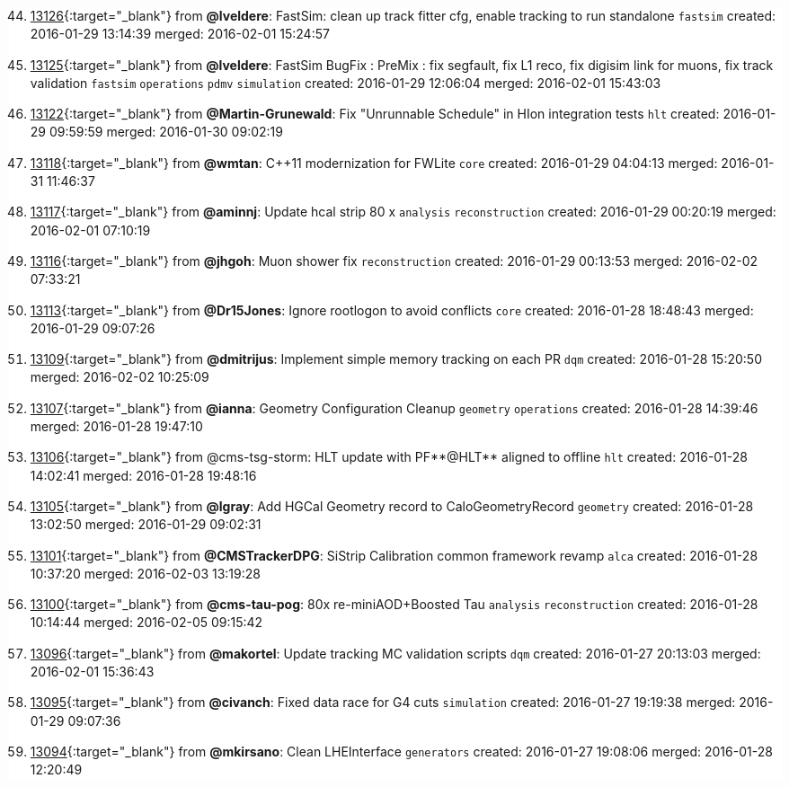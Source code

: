 44. [13126](http://github.com/cms-sw/cmssw/pull/13126){:target="_blank"}  from **@lveldere**: FastSim: clean up track fitter cfg, enable tracking to run standalone `fastsim`  created: 2016-01-29 13:14:39 merged: 2016-02-01 15:24:57

45. [13125](http://github.com/cms-sw/cmssw/pull/13125){:target="_blank"}  from **@lveldere**: FastSim BugFix : PreMix : fix segfault, fix L1 reco, fix digisim link for muons, fix track validation `fastsim`  `operations`  `pdmv`  `simulation`  created: 2016-01-29 12:06:04 merged: 2016-02-01 15:43:03

46. [13122](http://github.com/cms-sw/cmssw/pull/13122){:target="_blank"}  from **@Martin-Grunewald**: Fix "Unrunnable Schedule" in HIon integration tests `hlt`  created: 2016-01-29 09:59:59 merged: 2016-01-30 09:02:19

47. [13118](http://github.com/cms-sw/cmssw/pull/13118){:target="_blank"}  from **@wmtan**: C++11 modernization for FWLite `core`  created: 2016-01-29 04:04:13 merged: 2016-01-31 11:46:37

48. [13117](http://github.com/cms-sw/cmssw/pull/13117){:target="_blank"}  from **@aminnj**: Update hcal strip 80 x `analysis`  `reconstruction`  created: 2016-01-29 00:20:19 merged: 2016-02-01 07:10:19

49. [13116](http://github.com/cms-sw/cmssw/pull/13116){:target="_blank"}  from **@jhgoh**: Muon shower fix  `reconstruction`  created: 2016-01-29 00:13:53 merged: 2016-02-02 07:33:21

50. [13113](http://github.com/cms-sw/cmssw/pull/13113){:target="_blank"}  from **@Dr15Jones**: Ignore rootlogon to avoid conflicts `core`  created: 2016-01-28 18:48:43 merged: 2016-01-29 09:07:26

51. [13109](http://github.com/cms-sw/cmssw/pull/13109){:target="_blank"}  from **@dmitrijus**: Implement simple memory tracking on each PR `dqm`  created: 2016-01-28 15:20:50 merged: 2016-02-02 10:25:09

52. [13107](http://github.com/cms-sw/cmssw/pull/13107){:target="_blank"}  from **@ianna**: Geometry Configuration Cleanup `geometry`  `operations`  created: 2016-01-28 14:39:46 merged: 2016-01-28 19:47:10

53. [13106](http://github.com/cms-sw/cmssw/pull/13106){:target="_blank"}  from @cms-tsg-storm: HLT update with PF**@HLT** aligned to offline `hlt`  created: 2016-01-28 14:02:41 merged: 2016-01-28 19:48:16

54. [13105](http://github.com/cms-sw/cmssw/pull/13105){:target="_blank"}  from **@lgray**: Add HGCal Geometry record to CaloGeometryRecord `geometry`  created: 2016-01-28 13:02:50 merged: 2016-01-29 09:02:31

55. [13101](http://github.com/cms-sw/cmssw/pull/13101){:target="_blank"}  from **@CMSTrackerDPG**: SiStrip Calibration common framework revamp `alca`  created: 2016-01-28 10:37:20 merged: 2016-02-03 13:19:28

56. [13100](http://github.com/cms-sw/cmssw/pull/13100){:target="_blank"}  from **@cms-tau-pog**: 80x re-miniAOD+Boosted Tau `analysis`  `reconstruction`  created: 2016-01-28 10:14:44 merged: 2016-02-05 09:15:42

57. [13096](http://github.com/cms-sw/cmssw/pull/13096){:target="_blank"}  from **@makortel**: Update tracking MC validation scripts `dqm`  created: 2016-01-27 20:13:03 merged: 2016-02-01 15:36:43

58. [13095](http://github.com/cms-sw/cmssw/pull/13095){:target="_blank"}  from **@civanch**: Fixed data race for G4 cuts `simulation`  created: 2016-01-27 19:19:38 merged: 2016-01-29 09:07:36

59. [13094](http://github.com/cms-sw/cmssw/pull/13094){:target="_blank"}  from **@mkirsano**: Clean LHEInterface `generators`  created: 2016-01-27 19:08:06 merged: 2016-01-28 12:20:49
